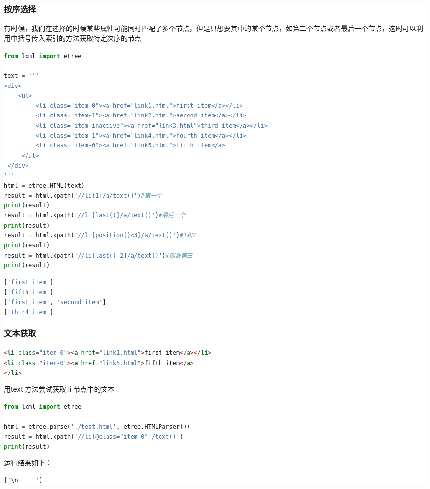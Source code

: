 ### 按序选择

有时候，我们在选择的时候某些属性可能同时匹配了多个节点，但是只想要其中的某个节点，如第二个节点或者最后一个节点，这时可以利用中括号传入索引的方法获取特定次序的节点

```python
from lxml import etree

text = '''
<div>
    <ul>
         <li class="item-0"><a href="link1.html">first item</a></li>
         <li class="item-1"><a href="link2.html">second item</a></li>
         <li class="item-inactive"><a href="link3.html">third item</a></li>
         <li class="item-1"><a href="link4.html">fourth item</a></li>
         <li class="item-0"><a href="link5.html">fifth item</a>
     </ul>
 </div>
'''
html = etree.HTML(text)
result = html.xpath('//li[1]/a/text()')#第一个
print(result)
result = html.xpath('//li[last()]/a/text()')#最后一个
print(result)
result = html.xpath('//li[position()<3]/a/text()')#1和2
print(result)
result = html.xpath('//li[last()-2]/a/text()')#倒数第三
print(result)
```

```python
['first item']
['fifth item']
['first item', 'second item']
['third item']
```


### 文本获取
```html
<li class="item-0"><a href="link1.html">first item</a></li>
<li class="item-0"><a href="link5.html">fifth item</a>
</li>
```
用text 方法尝试获取 li 节点中的文本

```python
from lxml import etree  

html = etree.parse('./test.html', etree.HTMLParser())  
result = html.xpath('//li[@class="item-0"]/text()')  
print(result)
```
运行结果如下：
```
['\n     ']
```
